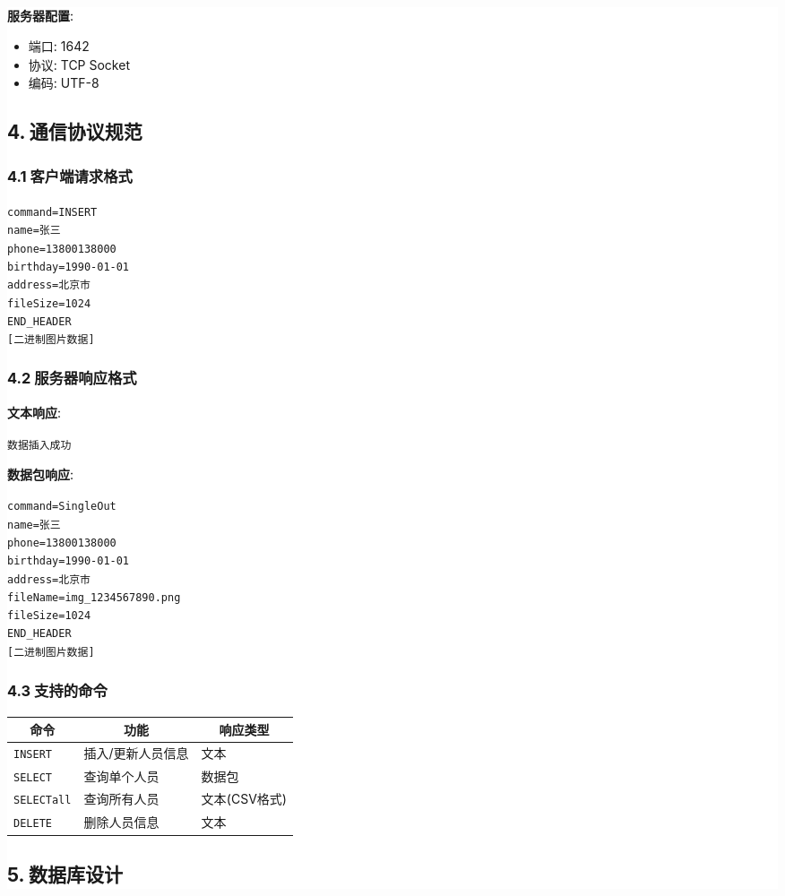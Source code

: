 **服务器配置**:
- 端口: 1642
- 协议: TCP Socket
- 编码: UTF-8

## 4. 通信协议规范

### 4.1 客户端请求格式

```
command=INSERT
name=张三
phone=13800138000
birthday=1990-01-01
address=北京市
fileSize=1024
END_HEADER
[二进制图片数据]
```

### 4.2 服务器响应格式

**文本响应**:
```
数据插入成功
```

**数据包响应**:
```
command=SingleOut
name=张三
phone=13800138000
birthday=1990-01-01
address=北京市
fileName=img_1234567890.png
fileSize=1024
END_HEADER
[二进制图片数据]
```

### 4.3 支持的命令

| 命令 | 功能 | 响应类型 |
|------|------|----------|
| `INSERT` | 插入/更新人员信息 | 文本 |
| `SELECT` | 查询单个人员 | 数据包 |
| `SELECTall` | 查询所有人员 | 文本(CSV格式) |
| `DELETE` | 删除人员信息 | 文本 |

## 5. 数据库设计
